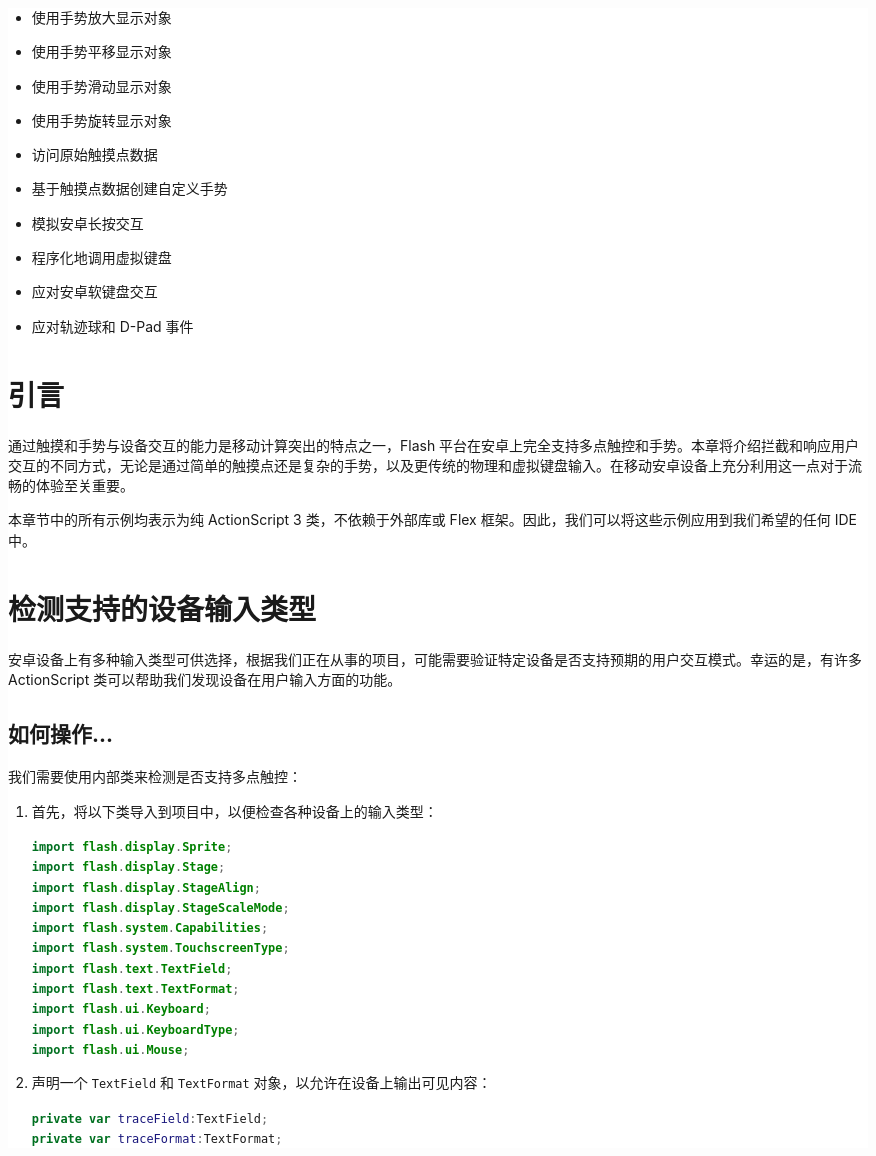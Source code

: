 +   使用手势放大显示对象

+   使用手势平移显示对象

+   使用手势滑动显示对象

+   使用手势旋转显示对象

+   访问原始触摸点数据

+   基于触摸点数据创建自定义手势

+   模拟安卓长按交互

+   程序化地调用虚拟键盘

+   应对安卓软键盘交互

+   应对轨迹球和 D-Pad 事件

# 引言

通过触摸和手势与设备交互的能力是移动计算突出的特点之一，Flash 平台在安卓上完全支持多点触控和手势。本章将介绍拦截和响应用户交互的不同方式，无论是通过简单的触摸点还是复杂的手势，以及更传统的物理和虚拟键盘输入。在移动安卓设备上充分利用这一点对于流畅的体验至关重要。

本章节中的所有示例均表示为纯 ActionScript 3 类，不依赖于外部库或 Flex 框架。因此，我们可以将这些示例应用到我们希望的任何 IDE 中。

# 检测支持的设备输入类型

安卓设备上有多种输入类型可供选择，根据我们正在从事的项目，可能需要验证特定设备是否支持预期的用户交互模式。幸运的是，有许多 ActionScript 类可以帮助我们发现设备在用户输入方面的功能。

## 如何操作...

我们需要使用内部类来检测是否支持多点触控：

1.  首先，将以下类导入到项目中，以便检查各种设备上的输入类型：

    ```kt
    import flash.display.Sprite;
    import flash.display.Stage;
    import flash.display.StageAlign;
    import flash.display.StageScaleMode;
    import flash.system.Capabilities;
    import flash.system.TouchscreenType;
    import flash.text.TextField;
    import flash.text.TextFormat;
    import flash.ui.Keyboard;
    import flash.ui.KeyboardType;
    import flash.ui.Mouse;

    ```

1.  声明一个 `TextField` 和 `TextFormat` 对象，以允许在设备上输出可见内容：

    ```kt
    private var traceField:TextField;
    private var traceFormat:TextFormat;
